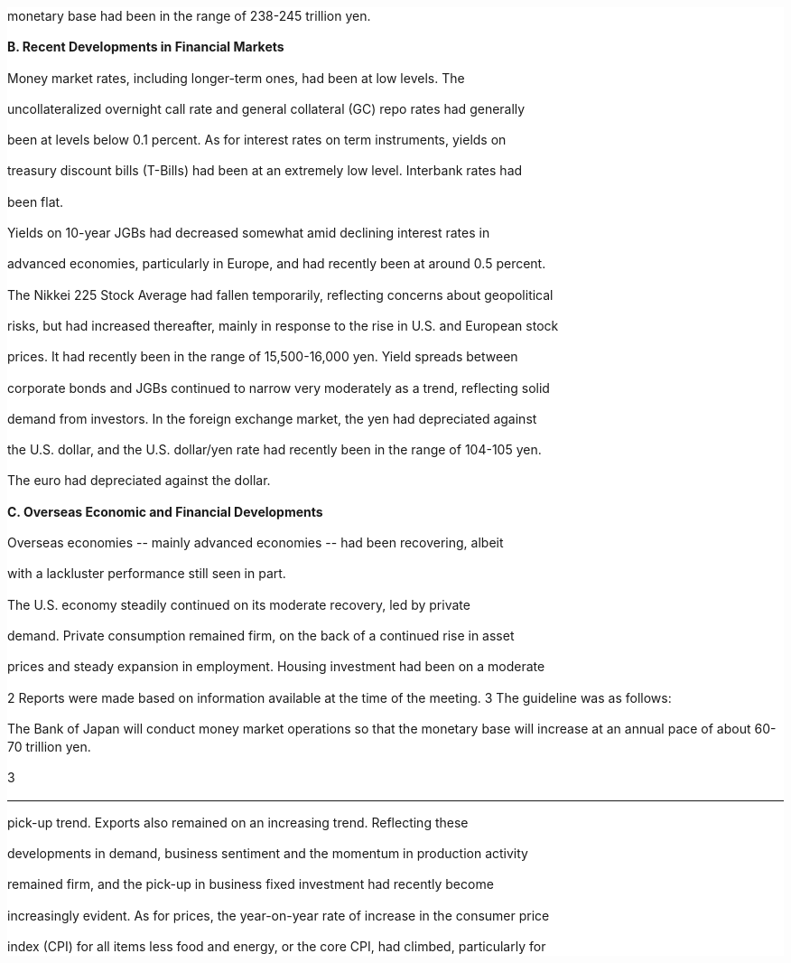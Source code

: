 monetary base had been in the range of 238-245 trillion yen.

**B. Recent Developments in Financial Markets**

Money market rates, including longer-term ones, had been at low levels. The

uncollateralized overnight call rate and general collateral (GC) repo rates had generally

been at levels below 0.1 percent. As for interest rates on term instruments, yields on

treasury discount bills (T-Bills) had been at an extremely low level. Interbank rates had

been flat.

Yields on 10-year JGBs had decreased somewhat amid declining interest rates in

advanced economies, particularly in Europe, and had recently been at around 0.5 percent.

The Nikkei 225 Stock Average had fallen temporarily, reflecting concerns about geopolitical

risks, but had increased thereafter, mainly in response to the rise in U.S. and European stock

prices. It had recently been in the range of 15,500-16,000 yen. Yield spreads between

corporate bonds and JGBs continued to narrow very moderately as a trend, reflecting solid

demand from investors. In the foreign exchange market, the yen had depreciated against

the U.S. dollar, and the U.S. dollar/yen rate had recently been in the range of 104-105 yen.

The euro had depreciated against the dollar.

**C. Overseas Economic and Financial Developments**

Overseas economies -- mainly advanced economies -- had been recovering, albeit

with a lackluster performance still seen in part.

The U.S. economy steadily continued on its moderate recovery, led by private

demand. Private consumption remained firm, on the back of a continued rise in asset

prices and steady expansion in employment. Housing investment had been on a moderate

2 Reports were made based on information available at the time of the meeting.
3 The guideline was as follows:

The Bank of Japan will conduct money market operations so that the monetary base will
increase at an annual pace of about 60-70 trillion yen.

3


-----

pick-up trend. Exports also remained on an increasing trend. Reflecting these

developments in demand, business sentiment and the momentum in production activity

remained firm, and the pick-up in business fixed investment had recently become

increasingly evident. As for prices, the year-on-year rate of increase in the consumer price

index (CPI) for all items less food and energy, or the core CPI, had climbed, particularly for
